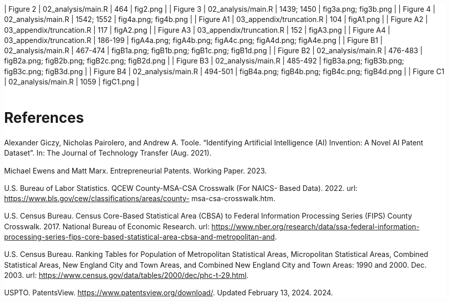 | Figure 2          | 02_analysis/main.R       | 464          | fig2.png                      |
| Figure 3          | 02_analysis/main.R       | 1439; 1450   | fig3a.png; fig3b.png         |
| Figure 4          | 02_analysis/main.R       | 1542; 1552   | fig4a.png; fig4b.png         |
| Figure A1         | 03_appendix/truncation.R | 104          | figA1.png            |
| Figure A2         | 03_appendix/truncation.R | 117            | figA2.png            |
| Figure A3         | 03_appendix/truncation.R | 152            | figA3.png            |
| Figure A4         | 03_appendix/truncation.R | 186-199           | figA4a.png; figA4b.png; figA4c.png; figA4d.png; figA4e.png            |
| Figure B1         | 02_analysis/main.R       | 467-474  | figB1a.png; figB1b.png; figB1c.png; figB1d.png            |
| Figure B2         | 02_analysis/main.R       | 476-483  | figB2a.png; figB2b.png; figB2c.png; figB2d.png            |
| Figure B3         | 02_analysis/main.R       | 485-492  | figB3a.png; figB3b.png; figB3c.png; figB3d.png            |
| Figure B4         | 02_analysis/main.R       | 494-501  | figB4a.png; figB4b.png; figB4c.png; figB4d.png            |
| Figure C1         | 02_analysis/main.R       | 1059          | figC1.png            |

# References

Alexander Giczy, Nicholas Pairolero, and Andrew A. Toole. “Identifying Artificial Intelligence (AI) Invention: A Novel AI Patent Dataset”. In: The Journal of Technology
Transfer (Aug. 2021).

Michael Ewens and Matt Marx. Entrepreneurial Patents. Working Paper. 2023.

U.S. Bureau of Labor Statistics. QCEW County-MSA-CSA Crosswalk (For NAICS-
Based Data). 2022. url: https://www.bls.gov/cew/classifications/areas/county-
msa-csa-crosswalk.htm.

U.S. Census Bureau. Census Core-Based Statistical Area (CBSA) to Federal Information Processing Series (FIPS) County Crosswalk. 2017. National Bureau of Economic Research. url: https://www.nber.org/research/data/ssa-federal-information-processing-series-fips-core-based-statistical-area-cbsa-and-metropolitan-and.

U.S. Census Bureau. Ranking Tables for Population of Metropolitan Statistical Areas, Micropolitan Statistical Areas, Combined Statistical Areas, New England City and Town Areas, and Combined New England City and Town Areas: 1990 and 2000. Dec.
2003. url: https://www.census.gov/data/tables/2000/dec/phc-t-29.html.

USPTO. PatentsView. https://www.patentsview.org/download/. Updated February 13, 2024. 2024.
